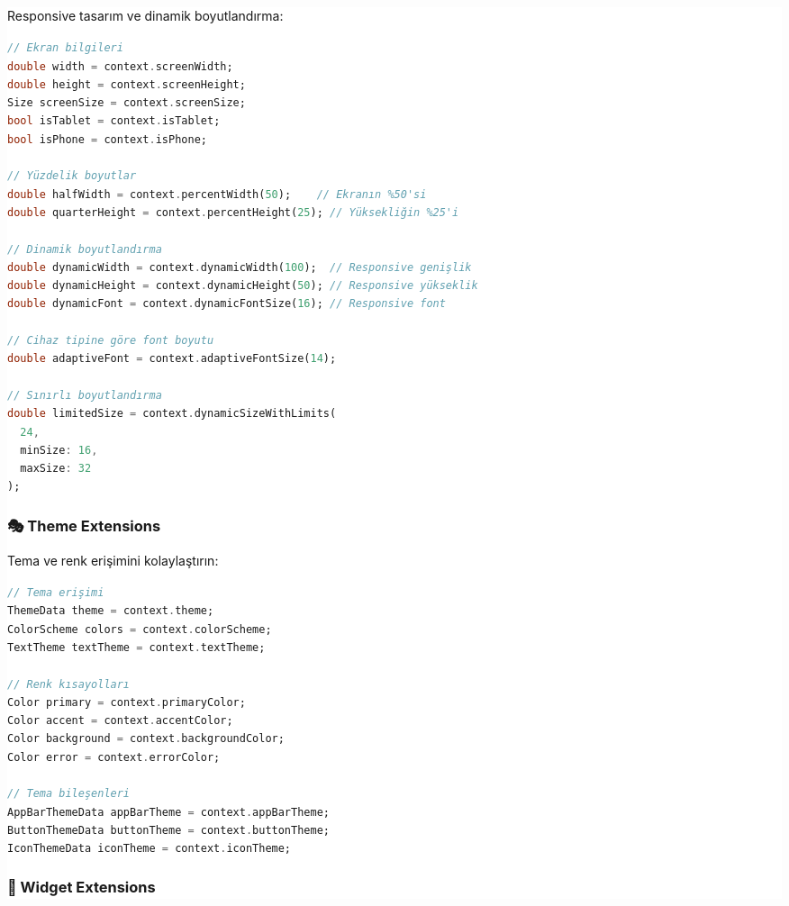 Responsive tasarım ve dinamik boyutlandırma:

```dart
// Ekran bilgileri
double width = context.screenWidth;
double height = context.screenHeight;
Size screenSize = context.screenSize;
bool isTablet = context.isTablet;
bool isPhone = context.isPhone;

// Yüzdelik boyutlar
double halfWidth = context.percentWidth(50);    // Ekranın %50'si
double quarterHeight = context.percentHeight(25); // Yüksekliğin %25'i

// Dinamik boyutlandırma
double dynamicWidth = context.dynamicWidth(100);  // Responsive genişlik
double dynamicHeight = context.dynamicHeight(50); // Responsive yükseklik
double dynamicFont = context.dynamicFontSize(16); // Responsive font

// Cihaz tipine göre font boyutu
double adaptiveFont = context.adaptiveFontSize(14);

// Sınırlı boyutlandırma
double limitedSize = context.dynamicSizeWithLimits(
  24, 
  minSize: 16, 
  maxSize: 32
);
```

### 🎭 Theme Extensions

Tema ve renk erişimini kolaylaştırın:

```dart
// Tema erişimi
ThemeData theme = context.theme;
ColorScheme colors = context.colorScheme;
TextTheme textTheme = context.textTheme;

// Renk kısayolları
Color primary = context.primaryColor;
Color accent = context.accentColor;
Color background = context.backgroundColor;
Color error = context.errorColor;

// Tema bileşenleri
AppBarThemeData appBarTheme = context.appBarTheme;
ButtonThemeData buttonTheme = context.buttonTheme;
IconThemeData iconTheme = context.iconTheme;
```

### 🔧 Widget Extensions
